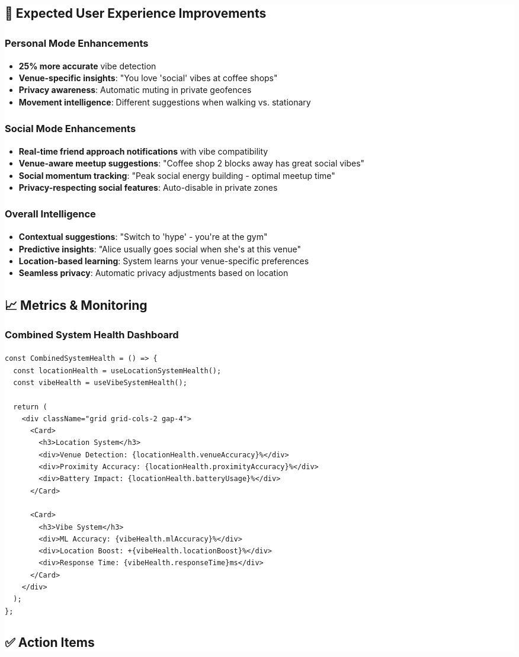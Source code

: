 ## 🎉 **Expected User Experience Improvements**

### Personal Mode Enhancements
- **25% more accurate** vibe detection
- **Venue-specific insights**: "You love 'social' vibes at coffee shops"
- **Privacy awareness**: Automatic muting in private geofences
- **Movement intelligence**: Different suggestions when walking vs. stationary

### Social Mode Enhancements
- **Real-time friend approach notifications** with vibe compatibility
- **Venue-aware meetup suggestions**: "Coffee shop 2 blocks away has great social vibes"
- **Social momentum tracking**: "Peak social energy building - optimal meetup time"
- **Privacy-respecting social features**: Auto-disable in private zones

### Overall Intelligence
- **Contextual suggestions**: "Switch to 'hype' - you're at the gym"
- **Predictive insights**: "Alice usually goes social when she's at this venue"
- **Location-based learning**: System learns your venue-specific preferences
- **Seamless privacy**: Automatic privacy adjustments based on location

## 📈 **Metrics & Monitoring**

### Combined System Health Dashboard
```tsx
const CombinedSystemHealth = () => {
  const locationHealth = useLocationSystemHealth();
  const vibeHealth = useVibeSystemHealth();
  
  return (
    <div className="grid grid-cols-2 gap-4">
      <Card>
        <h3>Location System</h3>
        <div>Venue Detection: {locationHealth.venueAccuracy}%</div>
        <div>Proximity Accuracy: {locationHealth.proximityAccuracy}%</div>
        <div>Battery Impact: {locationHealth.batteryUsage}%</div>
      </Card>
      
      <Card>
        <h3>Vibe System</h3>
        <div>ML Accuracy: {vibeHealth.mlAccuracy}%</div>
        <div>Location Boost: +{vibeHealth.locationBoost}%</div>
        <div>Response Time: {vibeHealth.responseTime}ms</div>
      </Card>
    </div>
  );
};
```

## ✅ **Action Items**
